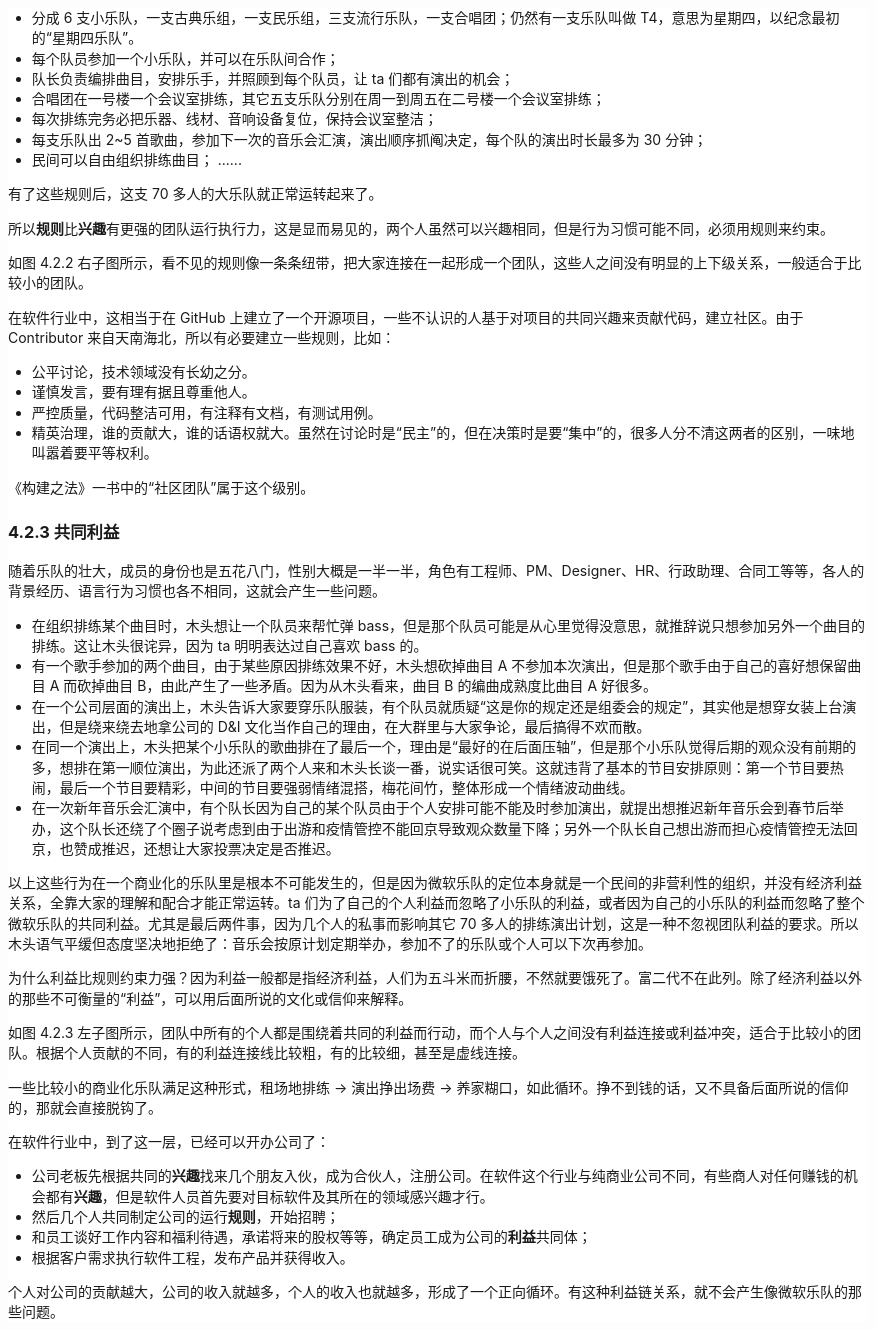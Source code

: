 - 分成 6 支小乐队，一支古典乐组，一支民乐组，三支流行乐队，一支合唱团；仍然有一支乐队叫做 T4，意思为星期四，以纪念最初的“星期四乐队”。
- 每个队员参加一个小乐队，并可以在乐队间合作；
- 队长负责编排曲目，安排乐手，并照顾到每个队员，让 ta 们都有演出的机会；
- 合唱团在一号楼一个会议室排练，其它五支乐队分别在周一到周五在二号楼一个会议室排练；
- 每次排练完务必把乐器、线材、音响设备复位，保持会议室整洁；
- 每支乐队出 2~5 首歌曲，参加下一次的音乐会汇演，演出顺序抓阄决定，每个队的演出时长最多为 30 分钟；
- 民间可以自由组织排练曲目；
......

有了这些规则后，这支 70 多人的大乐队就正常运转起来了。

所以**规则**比**兴趣**有更强的团队运行执行力，这是显而易见的，两个人虽然可以兴趣相同，但是行为习惯可能不同，必须用规则来约束。

如图 4.2.2 右子图所示，看不见的规则像一条条纽带，把大家连接在一起形成一个团队，这些人之间没有明显的上下级关系，一般适合于比较小的团队。

在软件行业中，这相当于在 GitHub 上建立了一个开源项目，一些不认识的人基于对项目的共同兴趣来贡献代码，建立社区。由于 Contributor 来自天南海北，所以有必要建立一些规则，比如：
- 公平讨论，技术领域没有长幼之分。
- 谨慎发言，要有理有据且尊重他人。
- 严控质量，代码整洁可用，有注释有文档，有测试用例。
- 精英治理，谁的贡献大，谁的话语权就大。虽然在讨论时是“民主”的，但在决策时是要“集中”的，很多人分不清这两者的区别，一味地叫嚣着要平等权利。

《构建之法》一书中的“社区团队”属于这个级别。

### 4.2.3 共同利益

随着乐队的壮大，成员的身份也是五花八门，性别大概是一半一半，角色有工程师、PM、Designer、HR、行政助理、合同工等等，各人的背景经历、语言行为习惯也各不相同，这就会产生一些问题。

- 在组织排练某个曲目时，木头想让一个队员来帮忙弹 bass，但是那个队员可能是从心里觉得没意思，就推辞说只想参加另外一个曲目的排练。这让木头很诧异，因为 ta 明明表达过自己喜欢 bass 的。
- 有一个歌手参加的两个曲目，由于某些原因排练效果不好，木头想砍掉曲目 A 不参加本次演出，但是那个歌手由于自己的喜好想保留曲目 A 而砍掉曲目 B，由此产生了一些矛盾。因为从木头看来，曲目 B 的编曲成熟度比曲目 A 好很多。
- 在一个公司层面的演出上，木头告诉大家要穿乐队服装，有个队员就质疑“这是你的规定还是组委会的规定”，其实他是想穿女装上台演出，但是绕来绕去地拿公司的 D&I 文化当作自己的理由，在大群里与大家争论，最后搞得不欢而散。
- 在同一个演出上，木头把某个小乐队的歌曲排在了最后一个，理由是“最好的在后面压轴”，但是那个小乐队觉得后期的观众没有前期的多，想排在第一顺位演出，为此还派了两个人来和木头长谈一番，说实话很可笑。这就违背了基本的节目安排原则：第一个节目要热闹，最后一个节目要精彩，中间的节目要强弱情绪混搭，梅花间竹，整体形成一个情绪波动曲线。
- 在一次新年音乐会汇演中，有个队长因为自己的某个队员由于个人安排可能不能及时参加演出，就提出想推迟新年音乐会到春节后举办，这个队长还绕了个圈子说考虑到由于出游和疫情管控不能回京导致观众数量下降；另外一个队长自己想出游而担心疫情管控无法回京，也赞成推迟，还想让大家投票决定是否推迟。

以上这些行为在一个商业化的乐队里是根本不可能发生的，但是因为微软乐队的定位本身就是一个民间的非营利性的组织，并没有经济利益关系，全靠大家的理解和配合才能正常运转。ta 们为了自己的个人利益而忽略了小乐队的利益，或者因为自己的小乐队的利益而忽略了整个微软乐队的共同利益。尤其是最后两件事，因为几个人的私事而影响其它 70 多人的排练演出计划，这是一种不忽视团队利益的要求。所以木头语气平缓但态度坚决地拒绝了：音乐会按原计划定期举办，参加不了的乐队或个人可以下次再参加。

为什么利益比规则约束力强？因为利益一般都是指经济利益，人们为五斗米而折腰，不然就要饿死了。富二代不在此列。除了经济利益以外的那些不可衡量的“利益”，可以用后面所说的文化或信仰来解释。

如图 4.2.3 左子图所示，团队中所有的个人都是围绕着共同的利益而行动，而个人与个人之间没有利益连接或利益冲突，适合于比较小的团队。根据个人贡献的不同，有的利益连接线比较粗，有的比较细，甚至是虚线连接。

一些比较小的商业化乐队满足这种形式，租场地排练 -> 演出挣出场费 -> 养家糊口，如此循环。挣不到钱的话，又不具备后面所说的信仰的，那就会直接脱钩了。

在软件行业中，到了这一层，已经可以开办公司了：
- 公司老板先根据共同的**兴趣**找来几个朋友入伙，成为合伙人，注册公司。在软件这个行业与纯商业公司不同，有些商人对任何赚钱的机会都有**兴趣**，但是软件人员首先要对目标软件及其所在的领域感兴趣才行。
- 然后几个人共同制定公司的运行**规则**，开始招聘；
- 和员工谈好工作内容和福利待遇，承诺将来的股权等等，确定员工成为公司的**利益**共同体；
- 根据客户需求执行软件工程，发布产品并获得收入。

个人对公司的贡献越大，公司的收入就越多，个人的收入也就越多，形成了一个正向循环。有这种利益链关系，就不会产生像微软乐队的那些问题。
